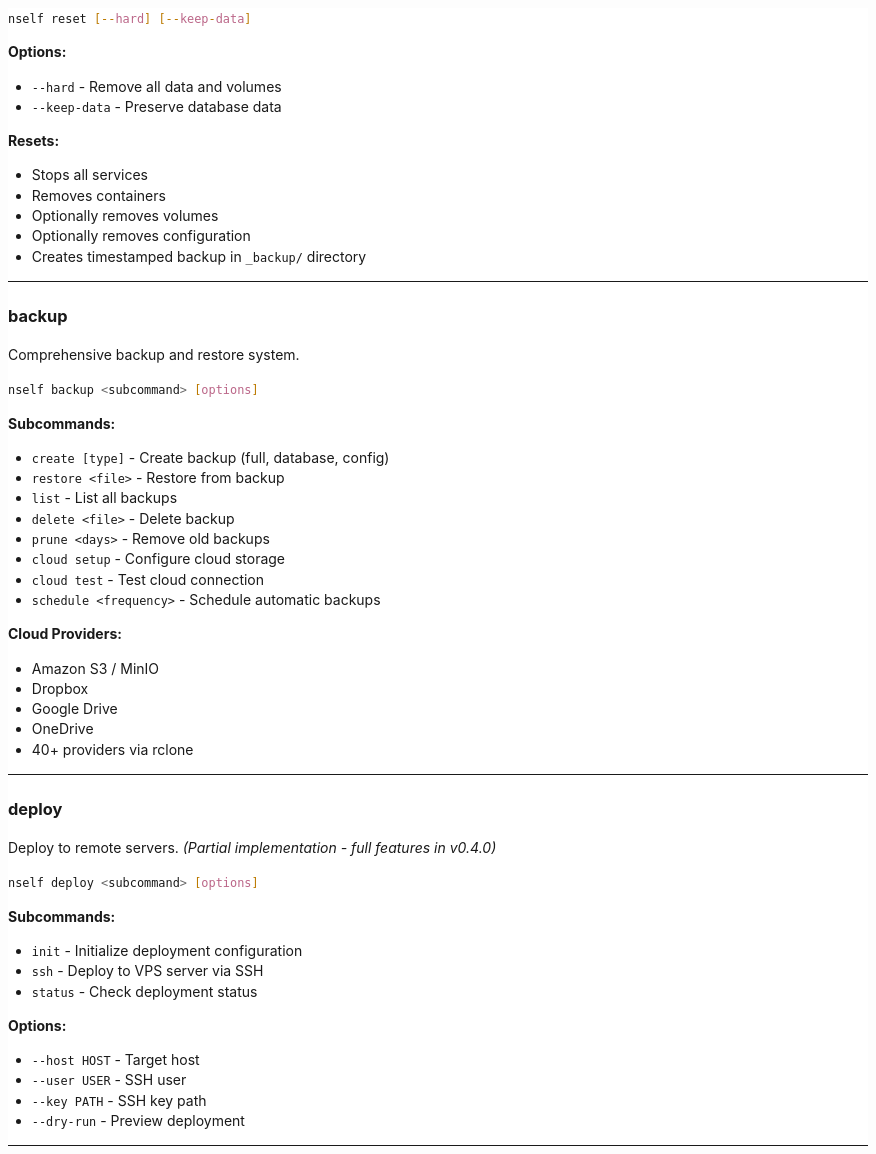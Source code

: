 ```bash
nself reset [--hard] [--keep-data]
```

**Options:**
- `--hard` - Remove all data and volumes
- `--keep-data` - Preserve database data

**Resets:**
- Stops all services
- Removes containers
- Optionally removes volumes
- Optionally removes configuration
- Creates timestamped backup in `_backup/` directory

---

### backup
Comprehensive backup and restore system.

```bash
nself backup <subcommand> [options]
```

**Subcommands:**
- `create [type]` - Create backup (full, database, config)
- `restore <file>` - Restore from backup
- `list` - List all backups
- `delete <file>` - Delete backup
- `prune <days>` - Remove old backups
- `cloud setup` - Configure cloud storage
- `cloud test` - Test cloud connection
- `schedule <frequency>` - Schedule automatic backups

**Cloud Providers:**
- Amazon S3 / MinIO
- Dropbox
- Google Drive
- OneDrive
- 40+ providers via rclone

---

### deploy
Deploy to remote servers. *(Partial implementation - full features in v0.4.0)*

```bash
nself deploy <subcommand> [options]
```

**Subcommands:**
- `init` - Initialize deployment configuration
- `ssh` - Deploy to VPS server via SSH
- `status` - Check deployment status

**Options:**
- `--host HOST` - Target host
- `--user USER` - SSH user
- `--key PATH` - SSH key path
- `--dry-run` - Preview deployment

---
